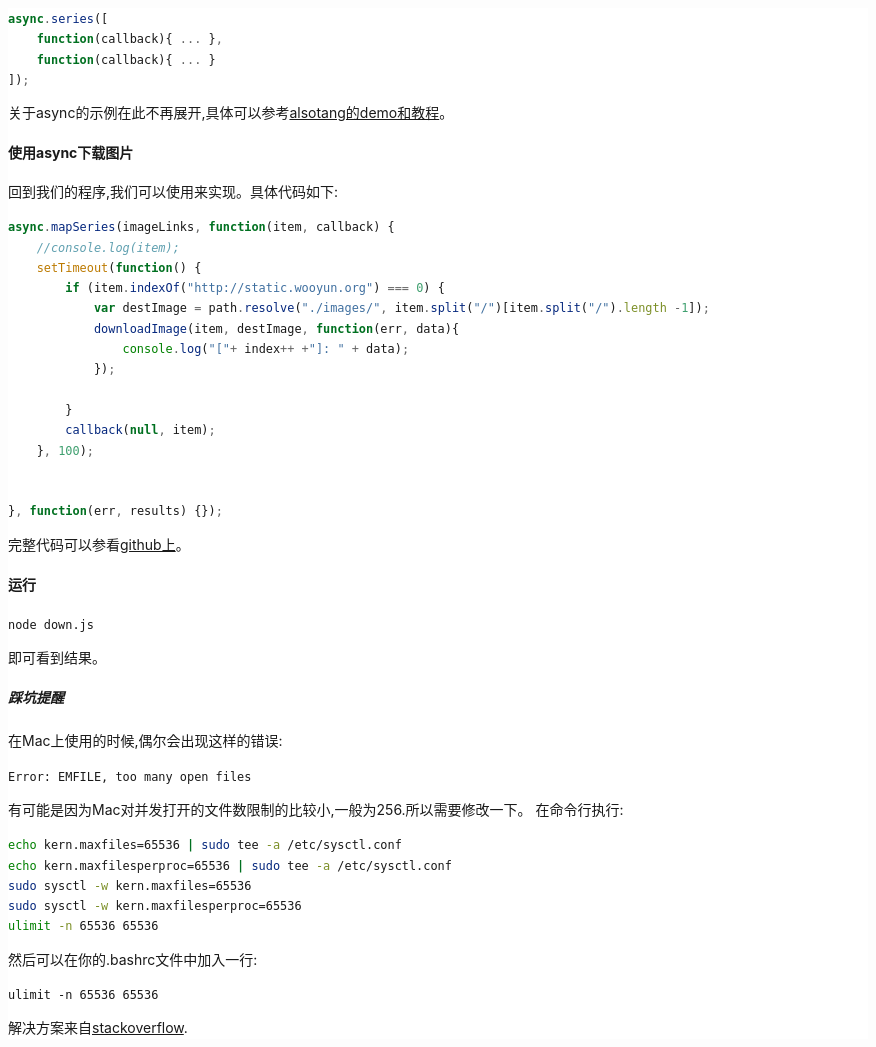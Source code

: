 ```javascript
async.series([
    function(callback){ ... },
    function(callback){ ... }
]);
```

关于async的示例在此不再展开,具体可以参考[alsotang的demo和教程](https://github.com/alsotang/async_demo)。

#### 使用async下载图片
回到我们的程序,我们可以使用来实现。具体代码如下:

```javascript
async.mapSeries(imageLinks, function(item, callback) {
    //console.log(item);
    setTimeout(function() {
        if (item.indexOf("http://static.wooyun.org") === 0) {
            var destImage = path.resolve("./images/", item.split("/")[item.split("/").length -1]);
            downloadImage(item, destImage, function(err, data){
                console.log("["+ index++ +"]: " + data);
            });
            
        }
        callback(null, item);
    }, 100);


}, function(err, results) {});
```

完整代码可以参看[github上](https://github.com/jiji262/wooyun_articles/blob/master/image_download/async_version/down.js)。

#### 运行

```bash
node down.js
```
即可看到结果。

##### 踩坑提醒
在Mac上使用的时候,偶尔会出现这样的错误:
```
Error: EMFILE, too many open files
```
有可能是因为Mac对并发打开的文件数限制的比较小,一般为256.所以需要修改一下。
在命令行执行:
```bash
echo kern.maxfiles=65536 | sudo tee -a /etc/sysctl.conf
echo kern.maxfilesperproc=65536 | sudo tee -a /etc/sysctl.conf
sudo sysctl -w kern.maxfiles=65536
sudo sysctl -w kern.maxfilesperproc=65536
ulimit -n 65536 65536
```
然后可以在你的.bashrc文件中加入一行:
```
ulimit -n 65536 65536
```
解决方案来自[stackoverflow](http://stackoverflow.com/questions/19981065/nodejs-error-emfile-too-many-open-files-on-mac-os).
